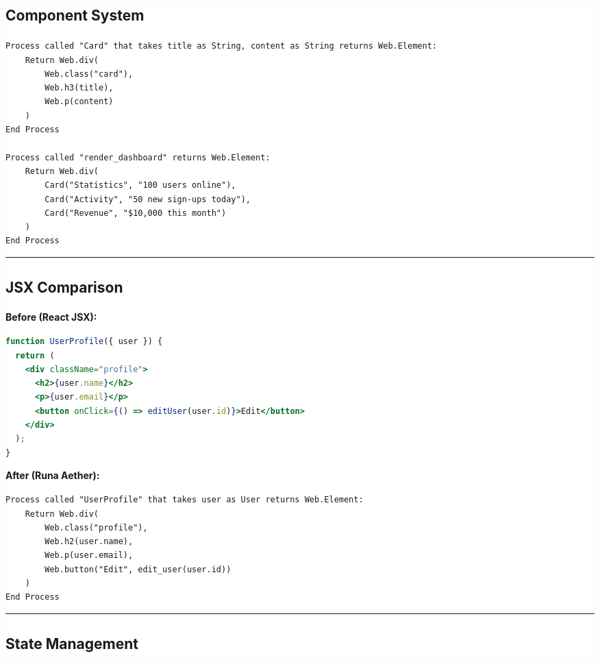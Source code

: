 
## Component System

```runa
Process called "Card" that takes title as String, content as String returns Web.Element:
    Return Web.div(
        Web.class("card"),
        Web.h3(title),
        Web.p(content)
    )
End Process

Process called "render_dashboard" returns Web.Element:
    Return Web.div(
        Card("Statistics", "100 users online"),
        Card("Activity", "50 new sign-ups today"),
        Card("Revenue", "$10,000 this month")
    )
End Process
```

---

## JSX Comparison

**Before (React JSX):**
```jsx
function UserProfile({ user }) {
  return (
    <div className="profile">
      <h2>{user.name}</h2>
      <p>{user.email}</p>
      <button onClick={() => editUser(user.id)}>Edit</button>
    </div>
  );
}
```

**After (Runa Aether):**
```runa
Process called "UserProfile" that takes user as User returns Web.Element:
    Return Web.div(
        Web.class("profile"),
        Web.h2(user.name),
        Web.p(user.email),
        Web.button("Edit", edit_user(user.id))
    )
End Process
```

---

## State Management
